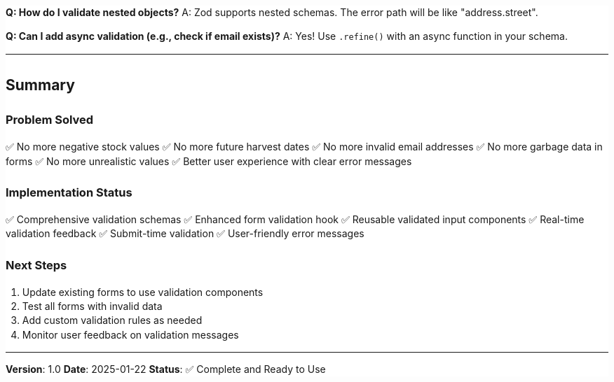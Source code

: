 **Q: How do I validate nested objects?**
A: Zod supports nested schemas. The error path will be like "address.street".

**Q: Can I add async validation (e.g., check if email exists)?**
A: Yes! Use `.refine()` with an async function in your schema.

---

## Summary

### Problem Solved
✅ No more negative stock values
✅ No more future harvest dates
✅ No more invalid email addresses
✅ No more garbage data in forms
✅ No more unrealistic values
✅ Better user experience with clear error messages

### Implementation Status
✅ Comprehensive validation schemas
✅ Enhanced form validation hook
✅ Reusable validated input components
✅ Real-time validation feedback
✅ Submit-time validation
✅ User-friendly error messages

### Next Steps
1. Update existing forms to use validation components
2. Test all forms with invalid data
3. Add custom validation rules as needed
4. Monitor user feedback on validation messages

---

**Version**: 1.0
**Date**: 2025-01-22
**Status**: ✅ Complete and Ready to Use
